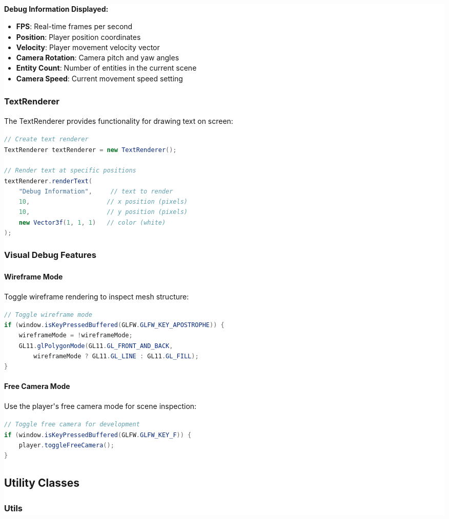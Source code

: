 **Debug Information Displayed:**
- **FPS**: Real-time frames per second
- **Position**: Player position coordinates
- **Velocity**: Player movement velocity vector
- **Camera Rotation**: Camera pitch and yaw angles
- **Entity Count**: Number of entities in the current scene
- **Camera Speed**: Current movement speed setting

### TextRenderer

The TextRenderer provides functionality for drawing text on screen:

```java
// Create text renderer
TextRenderer textRenderer = new TextRenderer();

// Render text at specific positions
textRenderer.renderText(
    "Debug Information",     // text to render
    10,                     // x position (pixels)
    10,                     // y position (pixels)
    new Vector3f(1, 1, 1)   // color (white)
);
```

### Visual Debug Features

#### Wireframe Mode

Toggle wireframe rendering to inspect mesh structure:

```java
// Toggle wireframe mode
if (window.isKeyPressedBuffered(GLFW.GLFW_KEY_APOSTROPHE)) {
    wireframeMode = !wireframeMode;
    GL11.glPolygonMode(GL11.GL_FRONT_AND_BACK, 
        wireframeMode ? GL11.GL_LINE : GL11.GL_FILL);
}
```

#### Free Camera Mode

Use the player's free camera mode for scene inspection:

```java
// Toggle free camera for development
if (window.isKeyPressedBuffered(GLFW.GLFW_KEY_F)) {
    player.toggleFreeCamera();
}
```

## Utility Classes

### Utils
